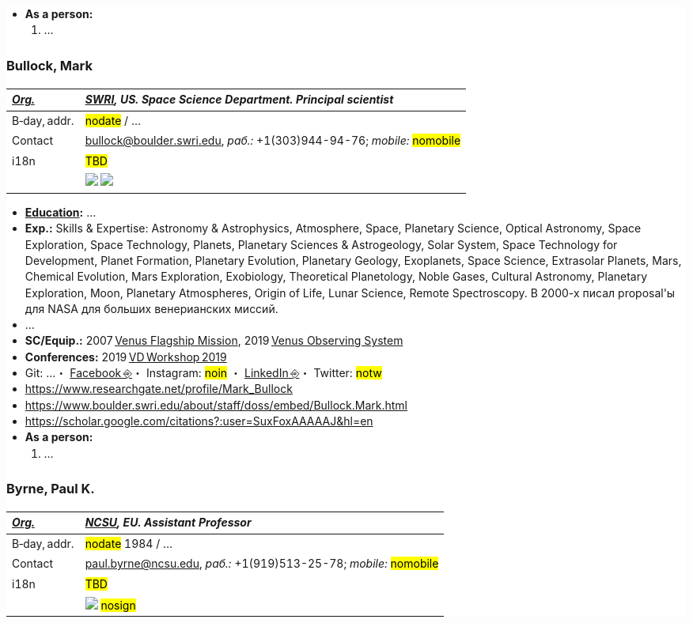    - **As a person:**
      1. …



<p style="page-break-after:always"> </p>

### Bullock, Mark

|*[Org.](contact.md)*|*[SWRI](contact/swri.md), US. Space Science Department. Principal scientist*|
|:-|:-|
|B‑day, addr.|<mark>nodate</mark> / …|
|Contact|<bullock@boulder.swri.edu>, *раб.:* +1(303)944-94-76; *mobile:* <mark>nomobile</mark>|
|i18n|<mark>TBD</mark>|
| |![](f/contact/b/bullock1_photo.webp) [![](f/contact/b/bullock1_sign_thumb.webp)](f/contact/b/bullock1_sign.webp)|

   - **[Education](edu.md):** …
   - **Exp.:** Skills & Expertise: Astronomy & Astrophysics, Atmosphere, Space, Planetary Science, Optical Astronomy, Space Exploration, Space Technology, Planets, Planetary Sciences & Astrogeology, Solar System, Space Technology for Development, Planet Formation, Planetary Evolution, Planetary Geology, Exoplanets, Space Science, Extrasolar Planets, Mars, Chemical Evolution, Mars Exploration, Exobiology, Theoretical Planetology, Noble Gases, Cultural Astronomy, Planetary Exploration, Moon, Planetary Atmospheres, Origin of Life, Lunar Science, Remote Spectroscopy. В 2000-х писал proposal'ы для NASA для больших венерианских миссий.
   - …
   - **SC/Equip.:** 2007 [Venus Flagship Mission](venus_flagship_mission.md), 2019 [Venus Observing System](venus_observing_system.md)
   - **Conferences:** 2019 [VD Workshop 2019](vdws2019.md)
   - Git: …・ [Facebook ⎆](https://www.facebook.com/mark.bullock.56863)・ Instagram: <mark>noin</mark> ・ [LinkedIn ⎆](https://www.linkedin.com/in/mark-bullock-4256139)・ Twitter: <mark>notw</mark>
   - <https://www.researchgate.net/profile/Mark_Bullock>
   - <https://www.boulder.swri.edu/about/staff/doss/embed/Bullock.Mark.html>
   - <https://scholar.google.com/citations?:user=SuxFoxAAAAAJ&hl=en>
   - **As a person:**
      1. …



<p style="page-break-after:always"> </p>

### Byrne, Paul K.

|*[Org.](contact.md)*|*[NCSU](contact/ncsu.md), EU. Assistant Professor*|
|:-|:-|
|B‑day, addr.|<mark>nodate</mark> 1984 / …|
|Contact|<paul.byrne@ncsu.edu>, *раб.:* +1(919)513-25-78; *mobile:* <mark>nomobile</mark>|
|i18n|<mark>TBD</mark>|
| |[![](f/contact/b/byrne1_photo_thumb.webp)](f/contact/b/byrne1_photo.webp) <mark>nosign</mark>|
